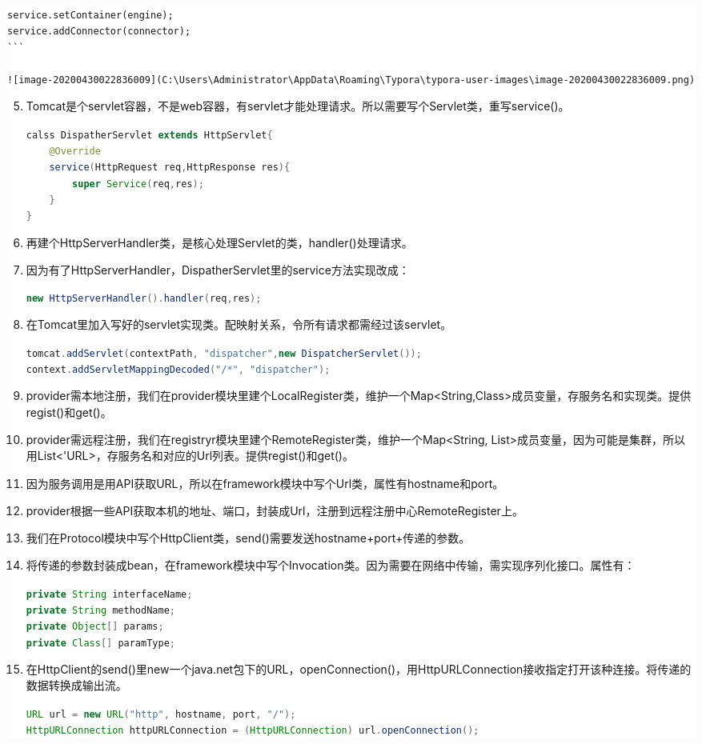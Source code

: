     service.setContainer(engine);
    service.addConnector(connector);
    ```

    ![image-20200430022836009](C:\Users\Administrator\AppData\Roaming\Typora\typora-user-images\image-20200430022836009.png)

5. Tomcat是个servlet容器，不是web容器，有servlet才能处理请求。所以需要写个Servlet类，重写service()。

    ```java
    calss DispatherServlet extends HttpServlet{
    	@Override
    	service(HttpRequest req,HttpResponse res){
    		super Service(req,res);
    	}
    }
    ```

6. 再建个HttpServerHandler类，是核心处理Servlet的类，handler()处理请求。

7. 因为有了HttpServerHandler，DispatherServlet里的service方法实现改成：

    ```java
    new HttpServerHandler().handler(req,res);
    ```

8. 在Tomcat里加入写好的servlet实现类。配映射关系，令所有请求都需经过该servlet。

    ```java
    tomcat.addServlet(contextPath, "dispatcher",new DispatcherServlet());
    context.addServletMappingDecoded("/*", "dispatcher");
    ```

9. provider需本地注册，我们在provider模块里建个LocalRegister类，维护一个Map<String,Class>成员变量，存服务名和实现类。提供regist()和get()。

10. provider需远程注册，我们在registryr模块里建个RemoteRegister类，维护一个Map<String, List<URL>>成员变量，因为可能是集群，所以用List<'URL>，存服务名和对应的Url列表。提供regist()和get()。

11. 因为服务调用是用API获取URL，所以在framework模块中写个Url类，属性有hostname和port。

12. provider根据一些API获取本机的地址、端口，封装成Url，注册到远程注册中心RemoteRegister上。

13. 我们在Protocol模块中写个HttpClient类，send()需要发送hostname+port+传递的参数。

14. 将传递的参数封装成bean，在framework模块中写个Invocation类。因为需要在网络中传输，需实现序列化接口。属性有：

    ```java
    private String interfaceName;
    private String methodName;
    private Object[] params;
    private Class[] paramType;
    ```

15. 在HttpClient的send()里new一个java.net包下的URL，openConnection()，用HttpURLConnection接收指定打开该种连接。将传递的数据转换成输出流。

    ```java
    URL url = new URL("http", hostname, port, "/");
    HttpURLConnection httpURLConnection = (HttpURLConnection) url.openConnection();
    
